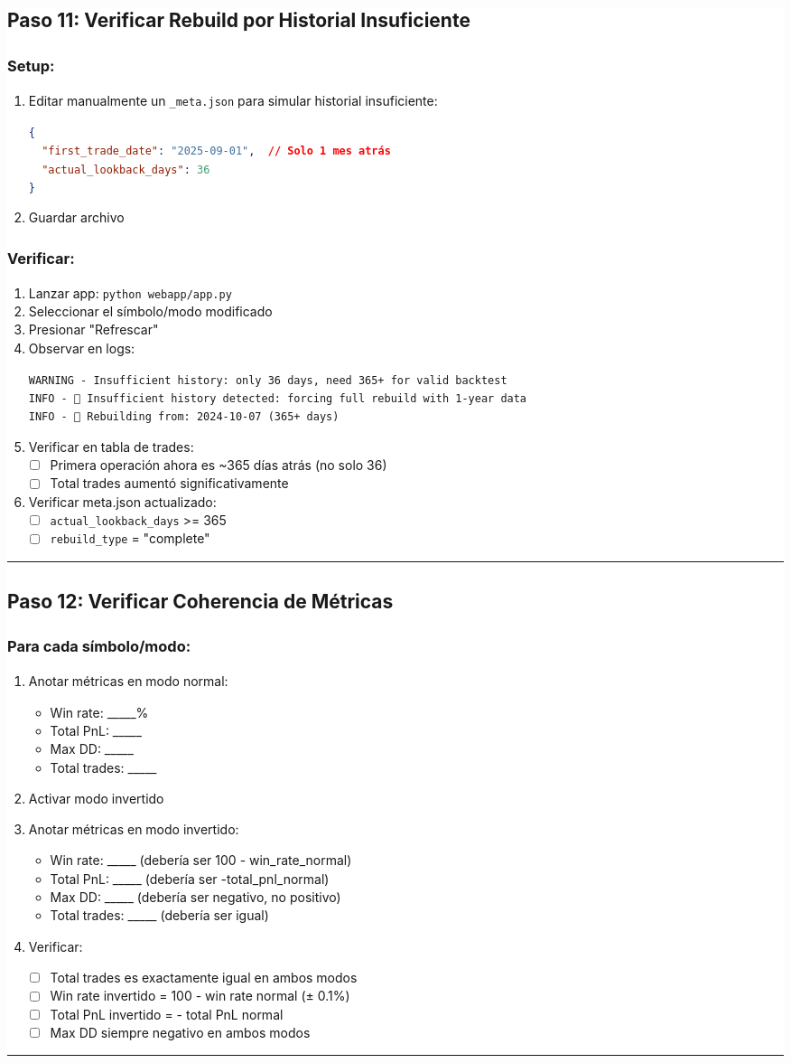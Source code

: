 
## Paso 11: Verificar Rebuild por Historial Insuficiente

### Setup:
1. Editar manualmente un `_meta.json` para simular historial insuficiente:
   ```json
   {
     "first_trade_date": "2025-09-01",  // Solo 1 mes atrás
     "actual_lookback_days": 36
   }
   ```
2. Guardar archivo

### Verificar:
1. Lanzar app: `python webapp/app.py`
2. Seleccionar el símbolo/modo modificado
3. Presionar "Refrescar"
4. Observar en logs:
   ```
   WARNING - Insufficient history: only 36 days, need 365+ for valid backtest
   INFO - 🔄 Insufficient history detected: forcing full rebuild with 1-year data
   INFO - 📅 Rebuilding from: 2024-10-07 (365+ days)
   ```
5. Verificar en tabla de trades:
   - [ ] Primera operación ahora es ~365 días atrás (no solo 36)
   - [ ] Total trades aumentó significativamente
6. Verificar meta.json actualizado:
   - [ ] `actual_lookback_days` >= 365
   - [ ] `rebuild_type` = "complete"

---

## Paso 12: Verificar Coherencia de Métricas

### Para cada símbolo/modo:
1. Anotar métricas en modo normal:
   - Win rate: _____%
   - Total PnL: _____
   - Max DD: _____
   - Total trades: _____

2. Activar modo invertido

3. Anotar métricas en modo invertido:
   - Win rate: _____ (debería ser 100 - win_rate_normal)
   - Total PnL: _____ (debería ser -total_pnl_normal)
   - Max DD: _____ (debería ser negativo, no positivo)
   - Total trades: _____ (debería ser igual)

4. Verificar:
   - [ ] Total trades es exactamente igual en ambos modos
   - [ ] Win rate invertido = 100 - win rate normal (± 0.1%)
   - [ ] Total PnL invertido = - total PnL normal
   - [ ] Max DD siempre negativo en ambos modos

---
